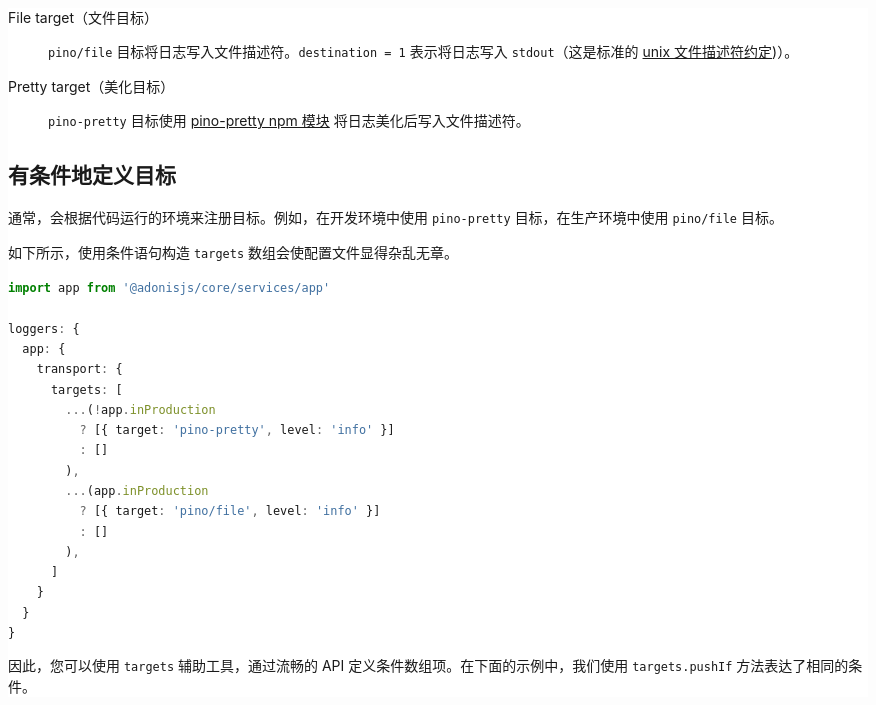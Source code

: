 ```ts
```

<dl>
<dt>

File target（文件目标）

<dt>

<dd>

`pino/file` 目标将日志写入文件描述符。`destination = 1` 表示将日志写入 `stdout`（这是标准的 [unix 文件描述符约定](https://en.wikipedia.org/wiki/File_descriptor))）。

</dd>

<dt>

Pretty target（美化目标）

<dt>

<dd>

`pino-pretty` 目标使用 [pino-pretty npm 模块](http://npmjs.com/package/pino-pretty) 将日志美化后写入文件描述符。

</dd>
</dl>

## 有条件地定义目标

通常，会根据代码运行的环境来注册目标。例如，在开发环境中使用 `pino-pretty` 目标，在生产环境中使用 `pino/file` 目标。

如下所示，使用条件语句构造 `targets` 数组会使配置文件显得杂乱无章。

```ts
import app from '@adonisjs/core/services/app'

loggers: {
  app: {
    transport: {
      targets: [
        ...(!app.inProduction
          ? [{ target: 'pino-pretty', level: 'info' }]
          : []
        ),
        ...(app.inProduction
          ? [{ target: 'pino/file', level: 'info' }]
          : []
        ),
      ]
    }
  } 
}
```

因此，您可以使用 `targets` 辅助工具，通过流畅的 API 定义条件数组项。在下面的示例中，我们使用 `targets.pushIf` 方法表达了相同的条件。

